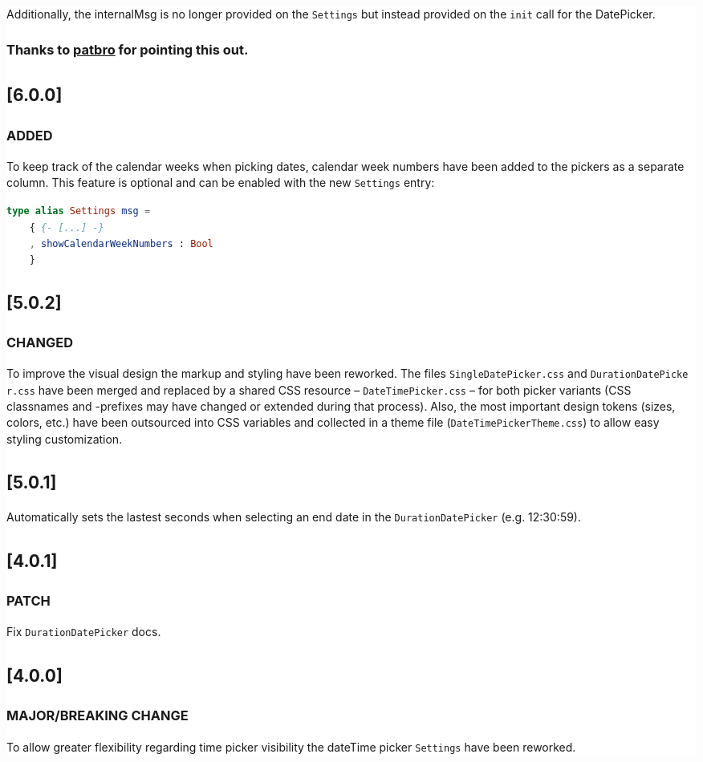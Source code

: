 Additionally, the internalMsg is no longer provided on the `Settings` but instead provided on the `init` call for the DatePicker.

### Thanks to [patbro](https://github.com/patbro) for pointing this out.

## [6.0.0]

### **ADDED**

To keep track of the calendar weeks when picking dates, calendar week numbers have been added to the pickers as a separate column. This feature is optional and can be enabled with the new `Settings` entry:

```elm
type alias Settings msg =
    { {- [...] -}
    , showCalendarWeekNumbers : Bool
    }
```

## [5.0.2]

### **CHANGED**

To improve the visual design the markup and styling have been reworked. The files `SingleDatePicker.css` and `DurationDatePicker.css` have been merged and replaced by a shared CSS resource – `DateTimePicker.css` – for both picker variants (CSS classnames and -prefixes may have changed or extended during that process).
Also, the most important design tokens (sizes, colors, etc.) have been outsourced into CSS variables and collected in a theme file (`DateTimePickerTheme.css`) to allow easy styling customization.

## [5.0.1]

Automatically sets the lastest seconds when selecting an end date in the `DurationDatePicker` (e.g. 12:30:59).

## [4.0.1]

### **PATCH**

Fix `DurationDatePicker` docs.

## [4.0.0]

### **MAJOR/BREAKING CHANGE**

To allow greater flexibility regarding time picker visibility the dateTime picker `Settings` have been reworked.
